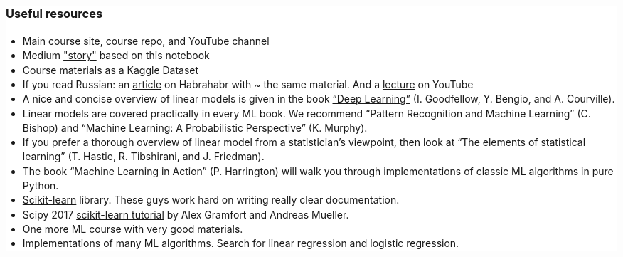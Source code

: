 ### Useful resources
- Main course [site](https://mlcourse.ai), [course repo](https://github.com/Yorko/mlcourse.ai), and YouTube [channel](https://www.youtube.com/watch?v=QKTuw4PNOsU&list=PLVlY_7IJCMJeRfZ68eVfEcu-UcN9BbwiX)
- Medium ["story"](https://medium.com/open-machine-learning-course/open-machine-learning-course-topic-4-linear-classification-and-regression-44a41b9b5220) based on this notebook
- Course materials as a [Kaggle Dataset](https://www.kaggle.com/kashnitsky/mlcourse)
- If you read Russian: an [article](https://habrahabr.ru/company/ods/blog/323890/) on Habrahabr with ~ the same material. And a [lecture](https://youtu.be/oTXGQ-_oqvI) on YouTube
- A nice and concise overview of linear models is given in the book [“Deep Learning”](http://www.deeplearningbook.org) (I. Goodfellow, Y. Bengio, and A. Courville).
- Linear models are covered practically in every ML book. We recommend “Pattern Recognition and Machine Learning” (C. Bishop) and “Machine Learning: A Probabilistic Perspective” (K. Murphy).
- If you prefer a thorough overview of linear model from a statistician’s viewpoint, then look at “The elements of statistical learning” (T. Hastie, R. Tibshirani, and J. Friedman).
- The book “Machine Learning in Action” (P. Harrington) will walk you through implementations of classic ML algorithms in pure Python.
- [Scikit-learn](http://scikit-learn.org/stable/documentation.html) library. These guys work hard on writing really clear documentation.
- Scipy 2017 [scikit-learn tutorial](https://github.com/amueller/scipy-2017-sklearn) by Alex Gramfort and Andreas Mueller.
- One more [ML course](https://github.com/diefimov/MTH594_MachineLearning) with very good materials.
- [Implementations](https://github.com/rushter/MLAlgorithms) of many ML algorithms. Search for linear regression and logistic regression.


```{code-cell} ipython3

```
